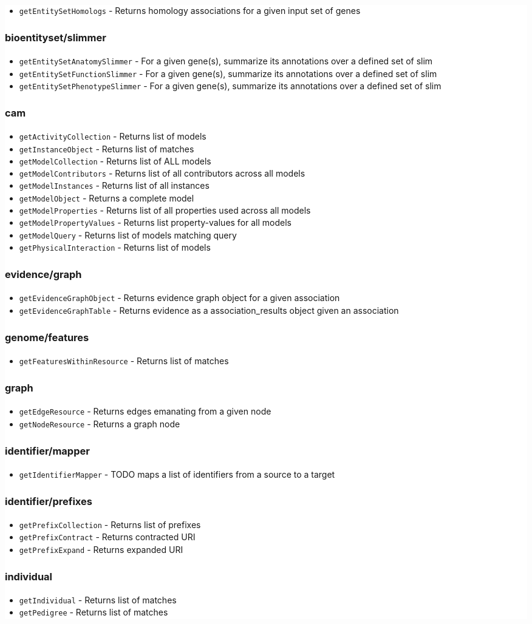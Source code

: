 * `getEntitySetHomologs` - Returns homology associations for a given input set of genes

### bioentityset/slimmer

* `getEntitySetAnatomySlimmer` - For a given gene(s), summarize its annotations over a defined set of slim
* `getEntitySetFunctionSlimmer` - For a given gene(s), summarize its annotations over a defined set of slim
* `getEntitySetPhenotypeSlimmer` - For a given gene(s), summarize its annotations over a defined set of slim

### cam

* `getActivityCollection` - Returns list of models
* `getInstanceObject` - Returns list of matches
* `getModelCollection` - Returns list of ALL models
* `getModelContributors` - Returns list of all contributors across all models
* `getModelInstances` - Returns list of all instances
* `getModelObject` - Returns a complete model
* `getModelProperties` - Returns list of all properties used across all models
* `getModelPropertyValues` - Returns list property-values for all models
* `getModelQuery` - Returns list of models matching query
* `getPhysicalInteraction` - Returns list of models

### evidence/graph

* `getEvidenceGraphObject` - Returns evidence graph object for a given association
* `getEvidenceGraphTable` - Returns evidence as a association_results object given an association

### genome/features

* `getFeaturesWithinResource` - Returns list of matches

### graph

* `getEdgeResource` - Returns edges emanating from a given node
* `getNodeResource` - Returns a graph node

### identifier/mapper

* `getIdentifierMapper` - TODO maps a list of identifiers from a source to a target

### identifier/prefixes

* `getPrefixCollection` - Returns list of prefixes
* `getPrefixContract` - Returns contracted URI
* `getPrefixExpand` - Returns expanded URI

### individual

* `getIndividual` - Returns list of matches
* `getPedigree` - Returns list of matches
